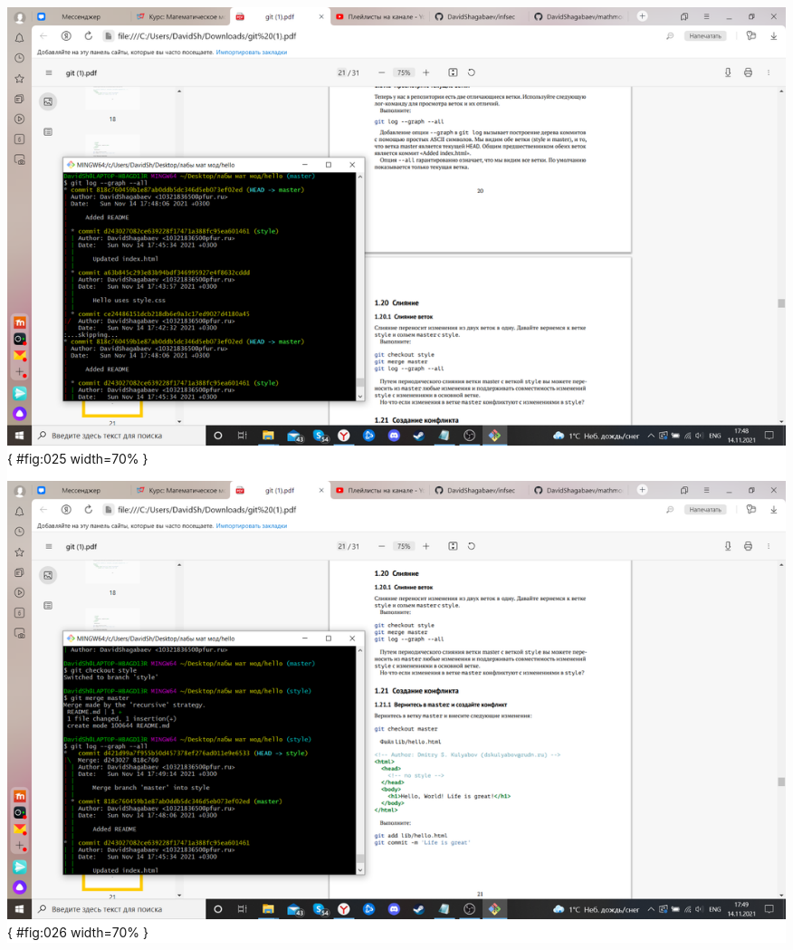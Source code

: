 ![выполнение команд](image/(25).png){ #fig:025 width=70% }

![выполнение команд](image/(26).png){ #fig:026 width=70% }
